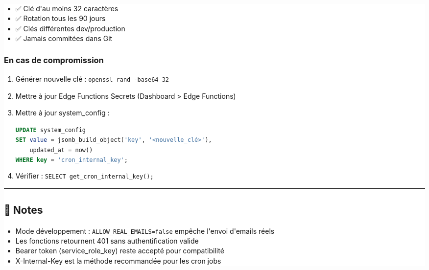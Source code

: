 - ✅ Clé d'au moins 32 caractères
- ✅ Rotation tous les 90 jours
- ✅ Clés différentes dev/production
- ✅ Jamais commitées dans Git

### En cas de compromission

1. Générer nouvelle clé : `openssl rand -base64 32`
2. Mettre à jour Edge Functions Secrets (Dashboard > Edge Functions)
3. Mettre à jour system_config :

   ```sql
   UPDATE system_config
   SET value = jsonb_build_object('key', '<nouvelle_clé>'),
       updated_at = now()
   WHERE key = 'cron_internal_key';
   ```

4. Vérifier : `SELECT get_cron_internal_key();`

---

## 📝 Notes

- Mode développement : `ALLOW_REAL_EMAILS=false` empêche l'envoi d'emails réels
- Les fonctions retournent 401 sans authentification valide
- Bearer token (service_role_key) reste accepté pour compatibilité
- X-Internal-Key est la méthode recommandée pour les cron jobs
